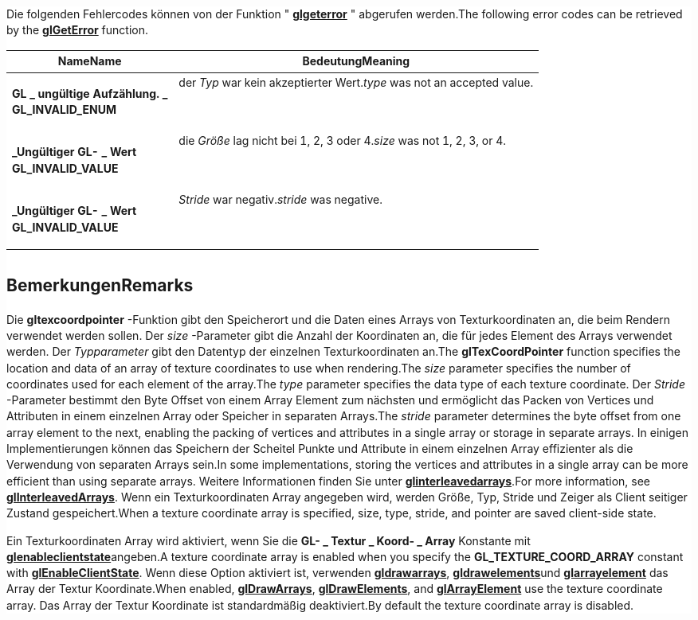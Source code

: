 <span data-ttu-id="30349-121">Die folgenden Fehlercodes können von der Funktion " [**glgeterror**](glgeterror.md) " abgerufen werden.</span><span class="sxs-lookup"><span data-stu-id="30349-121">The following error codes can be retrieved by the [**glGetError**](glgeterror.md) function.</span></span>



| <span data-ttu-id="30349-122">Name</span><span class="sxs-lookup"><span data-stu-id="30349-122">Name</span></span>                                                                                              | <span data-ttu-id="30349-123">Bedeutung</span><span class="sxs-lookup"><span data-stu-id="30349-123">Meaning</span></span>                                      |
|---------------------------------------------------------------------------------------------------|----------------------------------------------|
| <dl> <span data-ttu-id="30349-124"><dt>**GL \_ ungültige Aufzählung. \_**</dt></span><span class="sxs-lookup"><span data-stu-id="30349-124"><dt>**GL\_INVALID\_ENUM**</dt></span></span> </dl>  | <span data-ttu-id="30349-125">der *Typ* war kein akzeptierter Wert.</span><span class="sxs-lookup"><span data-stu-id="30349-125">*type* was not an accepted value.</span></span><br/> |
| <dl> <span data-ttu-id="30349-126"><dt>**\_Ungültiger GL- \_ Wert**</dt></span><span class="sxs-lookup"><span data-stu-id="30349-126"><dt>**GL\_INVALID\_VALUE**</dt></span></span> </dl> | <span data-ttu-id="30349-127">die *Größe* lag nicht bei 1, 2, 3 oder 4.</span><span class="sxs-lookup"><span data-stu-id="30349-127">*size* was not 1, 2, 3, or 4.</span></span><br/>     |
| <dl> <span data-ttu-id="30349-128"><dt>**\_Ungültiger GL- \_ Wert**</dt></span><span class="sxs-lookup"><span data-stu-id="30349-128"><dt>**GL\_INVALID\_VALUE**</dt></span></span> </dl> | <span data-ttu-id="30349-129">*Stride* war negativ.</span><span class="sxs-lookup"><span data-stu-id="30349-129">*stride* was negative.</span></span><br/>            |



## <a name="remarks"></a><span data-ttu-id="30349-130">Bemerkungen</span><span class="sxs-lookup"><span data-stu-id="30349-130">Remarks</span></span>

<span data-ttu-id="30349-131">Die **gltexcoordpointer** -Funktion gibt den Speicherort und die Daten eines Arrays von Texturkoordinaten an, die beim Rendern verwendet werden sollen. Der *size* -Parameter gibt die Anzahl der Koordinaten an, die für jedes Element des Arrays verwendet werden. Der *Typparameter* gibt den Datentyp der einzelnen Texturkoordinaten an.</span><span class="sxs-lookup"><span data-stu-id="30349-131">The **glTexCoordPointer** function specifies the location and data of an array of texture coordinates to use when rendering.The *size* parameter specifies the number of coordinates used for each element of the array.The *type* parameter specifies the data type of each texture coordinate.</span></span> <span data-ttu-id="30349-132">Der *Stride* -Parameter bestimmt den Byte Offset von einem Array Element zum nächsten und ermöglicht das Packen von Vertices und Attributen in einem einzelnen Array oder Speicher in separaten Arrays.</span><span class="sxs-lookup"><span data-stu-id="30349-132">The *stride* parameter determines the byte offset from one array element to the next, enabling the packing of vertices and attributes in a single array or storage in separate arrays.</span></span> <span data-ttu-id="30349-133">In einigen Implementierungen können das Speichern der Scheitel Punkte und Attribute in einem einzelnen Array effizienter als die Verwendung von separaten Arrays sein.</span><span class="sxs-lookup"><span data-stu-id="30349-133">In some implementations, storing the vertices and attributes in a single array can be more efficient than using separate arrays.</span></span> <span data-ttu-id="30349-134">Weitere Informationen finden Sie unter [**glinterleavedarrays**](glinterleavedarrays.md).</span><span class="sxs-lookup"><span data-stu-id="30349-134">For more information, see [**glInterleavedArrays**](glinterleavedarrays.md).</span></span> <span data-ttu-id="30349-135">Wenn ein Texturkoordinaten Array angegeben wird, werden Größe, Typ, Stride und Zeiger als Client seitiger Zustand gespeichert.</span><span class="sxs-lookup"><span data-stu-id="30349-135">When a texture coordinate array is specified, size, type, stride, and pointer are saved client-side state.</span></span>

<span data-ttu-id="30349-136">Ein Texturkoordinaten Array wird aktiviert, wenn Sie die **GL- \_ Textur \_ Koord- \_ Array** Konstante mit [**glenableclientstate**](glenableclientstate.md)angeben.</span><span class="sxs-lookup"><span data-stu-id="30349-136">A texture coordinate array is enabled when you specify the **GL\_TEXTURE\_COORD\_ARRAY** constant with [**glEnableClientState**](glenableclientstate.md).</span></span> <span data-ttu-id="30349-137">Wenn diese Option aktiviert ist, verwenden [**gldrawarrays**](gldrawarrays.md), [**gldrawelements**](gldrawelements.md)und [**glarrayelement**](glarrayelement.md) das Array der Textur Koordinate.</span><span class="sxs-lookup"><span data-stu-id="30349-137">When enabled, [**glDrawArrays**](gldrawarrays.md), [**glDrawElements**](gldrawelements.md), and [**glArrayElement**](glarrayelement.md) use the texture coordinate array.</span></span> <span data-ttu-id="30349-138">Das Array der Textur Koordinate ist standardmäßig deaktiviert.</span><span class="sxs-lookup"><span data-stu-id="30349-138">By default the texture coordinate array is disabled.</span></span>
